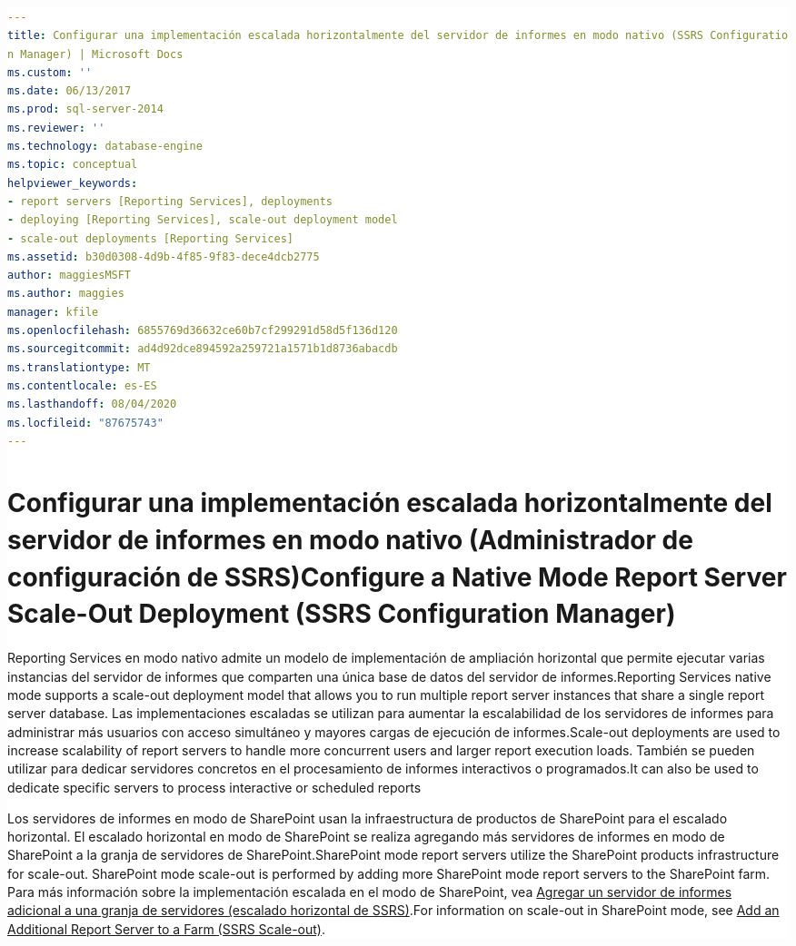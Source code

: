 ```yaml
---
title: Configurar una implementación escalada horizontalmente del servidor de informes en modo nativo (SSRS Configuration Manager) | Microsoft Docs
ms.custom: ''
ms.date: 06/13/2017
ms.prod: sql-server-2014
ms.reviewer: ''
ms.technology: database-engine
ms.topic: conceptual
helpviewer_keywords:
- report servers [Reporting Services], deployments
- deploying [Reporting Services], scale-out deployment model
- scale-out deployments [Reporting Services]
ms.assetid: b30d0308-4d9b-4f85-9f83-dece4dcb2775
author: maggiesMSFT
ms.author: maggies
manager: kfile
ms.openlocfilehash: 6855769d36632ce60b7cf299291d58d5f136d120
ms.sourcegitcommit: ad4d92dce894592a259721a1571b1d8736abacdb
ms.translationtype: MT
ms.contentlocale: es-ES
ms.lasthandoff: 08/04/2020
ms.locfileid: "87675743"
---
```

# <a name="configure-a-native-mode-report-server-scale-out-deployment-ssrs-configuration-manager"></a><span data-ttu-id="7f6bb-102">Configurar una implementación escalada horizontalmente del servidor de informes en modo nativo (Administrador de configuración de SSRS)</span><span class="sxs-lookup"><span data-stu-id="7f6bb-102">Configure a Native Mode Report Server Scale-Out Deployment (SSRS Configuration Manager)</span></span>

  <span data-ttu-id="7f6bb-103">Reporting Services en modo nativo admite un modelo de implementación de ampliación horizontal que permite ejecutar varias instancias del servidor de informes que comparten una única base de datos del servidor de informes.</span><span class="sxs-lookup"><span data-stu-id="7f6bb-103">Reporting Services native mode supports a scale-out deployment model that allows you to run multiple report server instances that share a single report server database.</span></span> <span data-ttu-id="7f6bb-104">Las implementaciones escaladas se utilizan para aumentar la escalabilidad de los servidores de informes para administrar más usuarios con acceso simultáneo y mayores cargas de ejecución de informes.</span><span class="sxs-lookup"><span data-stu-id="7f6bb-104">Scale-out deployments are used to increase scalability of report servers to handle more concurrent users and larger report execution loads.</span></span> <span data-ttu-id="7f6bb-105">También se pueden utilizar para dedicar servidores concretos en el procesamiento de informes interactivos o programados.</span><span class="sxs-lookup"><span data-stu-id="7f6bb-105">It can also be used to dedicate specific servers to process interactive or scheduled reports</span></span>

 <span data-ttu-id="7f6bb-106">Los servidores de informes en modo de SharePoint usan la infraestructura de productos de SharePoint para el escalado horizontal. El escalado horizontal en modo de SharePoint se realiza agregando más servidores de informes en modo de SharePoint a la granja de servidores de SharePoint.</span><span class="sxs-lookup"><span data-stu-id="7f6bb-106">SharePoint mode report servers utilize the SharePoint products infrastructure for scale-out. SharePoint mode scale-out is performed by adding more SharePoint mode report servers to the SharePoint farm.</span></span> <span data-ttu-id="7f6bb-107">Para más información sobre la implementación escalada en el modo de SharePoint, vea [Agregar un servidor de informes adicional a una granja de servidores &#40;escalado horizontal de SSRS&#41;](../../reporting-services/install-windows/add-an-additional-report-server-to-a-farm-ssrs-scale-out.md).</span><span class="sxs-lookup"><span data-stu-id="7f6bb-107">For information on scale-out in SharePoint mode, see [Add an Additional Report Server to a Farm &#40;SSRS Scale-out&#41;](../../reporting-services/install-windows/add-an-additional-report-server-to-a-farm-ssrs-scale-out.md).</span></span>

